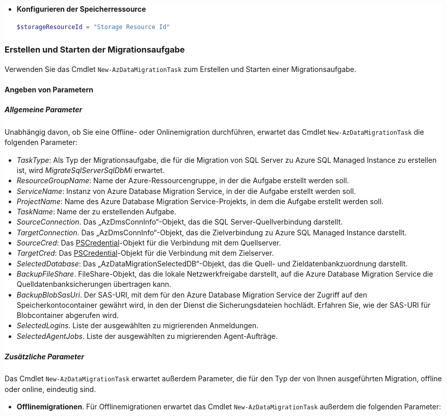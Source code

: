* **Konfigurieren der Speicherressource**

    ```powershell
    $storageResourceId = "Storage Resource Id"
    ```

### <a name="create-and-start-the-migration-task"></a>Erstellen und Starten der Migrationsaufgabe

Verwenden Sie das Cmdlet `New-AzDataMigrationTask` zum Erstellen und Starten einer Migrationsaufgabe.

#### <a name="specify-parameters"></a>Angeben von Parametern

##### <a name="common-parameters"></a>Allgemeine Parameter

Unabhängig davon, ob Sie eine Offline- oder Onlinemigration durchführen, erwartet das Cmdlet `New-AzDataMigrationTask` die folgenden Parameter:

* *TaskType*: Als Typ der Migrationsaufgabe, die für die Migration von SQL Server zu Azure SQL Managed Instance zu erstellen ist, wird *MigrateSqlServerSqlDbMi* erwartet. 
* *ResourceGroupName*: Name der Azure-Ressourcengruppe, in der die Aufgabe erstellt werden soll.
* *ServiceName*: Instanz von Azure Database Migration Service, in der die Aufgabe erstellt werden soll.
* *ProjectName*: Name des Azure Database Migration Service-Projekts, in dem die Aufgabe erstellt werden soll. 
* *TaskName*: Name der zu erstellenden Aufgabe. 
* *SourceConnection*. Das „AzDmsConnInfo“-Objekt, das die SQL Server-Quellverbindung darstellt.
* *TargetConnection*. Das „AzDmsConnInfo“-Objekt, das die Zielverbindung zu Azure SQL Managed Instance darstellt.
* *SourceCred*: Das [PSCredential](https://docs.microsoft.com/dotnet/api/system.management.automation.pscredential?redirectedfrom=MSDN&view=powershellsdk-1.1.0)-Objekt für die Verbindung mit dem Quellserver.
* *TargetCred*: Das [PSCredential](https://docs.microsoft.com/dotnet/api/system.management.automation.pscredential?redirectedfrom=MSDN&view=powershellsdk-1.1.0)-Objekt für die Verbindung mit dem Zielserver.
* *SelectedDatabase*: Das „AzDataMigrationSelectedDB“-Objekt, das die Quell- und Zieldatenbankzuordnung darstellt.
* *BackupFileShare*. FileShare-Objekt, das die lokale Netzwerkfreigabe darstellt, auf die Azure Database Migration Service die Quelldatenbanksicherungen übertragen kann.
* *BackupBlobSasUri*. Der SAS-URI, mit dem für den Azure Database Migration Service der Zugriff auf den Speicherkontocontainer gewährt wird, in den der Dienst die Sicherungsdateien hochlädt. Erfahren Sie, wie der SAS-URI für Blobcontainer abgerufen wird.
* *SelectedLogins*. Liste der ausgewählten zu migrierenden Anmeldungen.
* *SelectedAgentJobs*. Liste der ausgewählten zu migrierenden Agent-Aufträge.

##### <a name="additional-parameters"></a>Zusätzliche Parameter

Das Cmdlet `New-AzDataMigrationTask` erwartet außerdem Parameter, die für den Typ der von Ihnen ausgeführten Migration, offline oder online, eindeutig sind.

* **Offlinemigrationen**. Für Offlinemigrationen erwartet das Cmdlet `New-AzDataMigrationTask` außerdem die folgenden Parameter:
